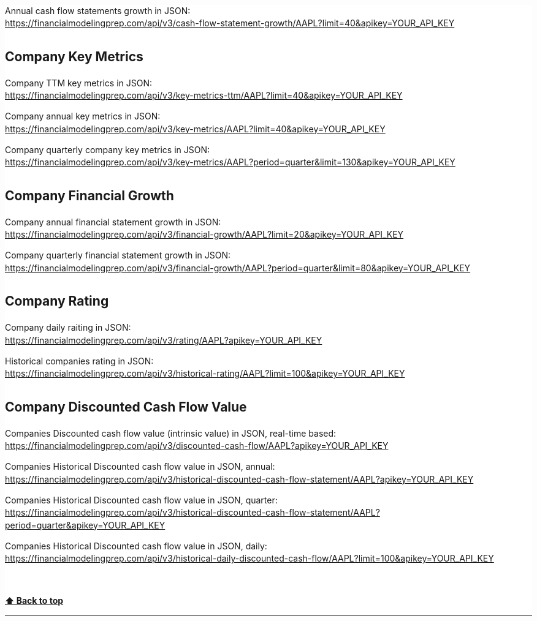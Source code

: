 Annual cash flow statements growth in JSON: <br />
https://financialmodelingprep.com/api/v3/cash-flow-statement-growth/AAPL?limit=40&apikey=YOUR_API_KEY <br />

## Company Key Metrics

Company TTM key metrics in JSON: <br />
https://financialmodelingprep.com/api/v3/key-metrics-ttm/AAPL?limit=40&apikey=YOUR_API_KEY <br />

Company annual key metrics in JSON: <br />
https://financialmodelingprep.com/api/v3/key-metrics/AAPL?limit=40&apikey=YOUR_API_KEY <br />

Company quarterly company key metrics in JSON: <br />
https://financialmodelingprep.com/api/v3/key-metrics/AAPL?period=quarter&limit=130&apikey=YOUR_API_KEY <br />

## Company Financial Growth

Company annual financial statement growth in JSON: <br />
https://financialmodelingprep.com/api/v3/financial-growth/AAPL?limit=20&apikey=YOUR_API_KEY <br />

Company quarterly financial statement growth in JSON: <br />
https://financialmodelingprep.com/api/v3/financial-growth/AAPL?period=quarter&limit=80&apikey=YOUR_API_KEY <br />

## Company Rating

Company daily raiting in JSON: <br />
https://financialmodelingprep.com/api/v3/rating/AAPL?apikey=YOUR_API_KEY <br />

Historical companies rating in JSON: <br />
https://financialmodelingprep.com/api/v3/historical-rating/AAPL?limit=100&apikey=YOUR_API_KEY <br />

## Company Discounted Cash Flow Value

Companies Discounted cash flow value (intrinsic value) in JSON, real-time based: <br />
https://financialmodelingprep.com/api/v3/discounted-cash-flow/AAPL?apikey=YOUR_API_KEY <br />

Companies Historical Discounted cash flow value in JSON, annual: <br />
https://financialmodelingprep.com/api/v3/historical-discounted-cash-flow-statement/AAPL?apikey=YOUR_API_KEY <br />

Companies Historical Discounted cash flow value in JSON, quarter: <br />
https://financialmodelingprep.com/api/v3/historical-discounted-cash-flow-statement/AAPL?period=quarter&apikey=YOUR_API_KEY <br />

Companies Historical Discounted cash flow value in JSON, daily: <br />
https://financialmodelingprep.com/api/v3/historical-daily-discounted-cash-flow/AAPL?limit=100&apikey=YOUR_API_KEY <br />

<br />

**[⬆ Back to top](#table-of-contents)**

---